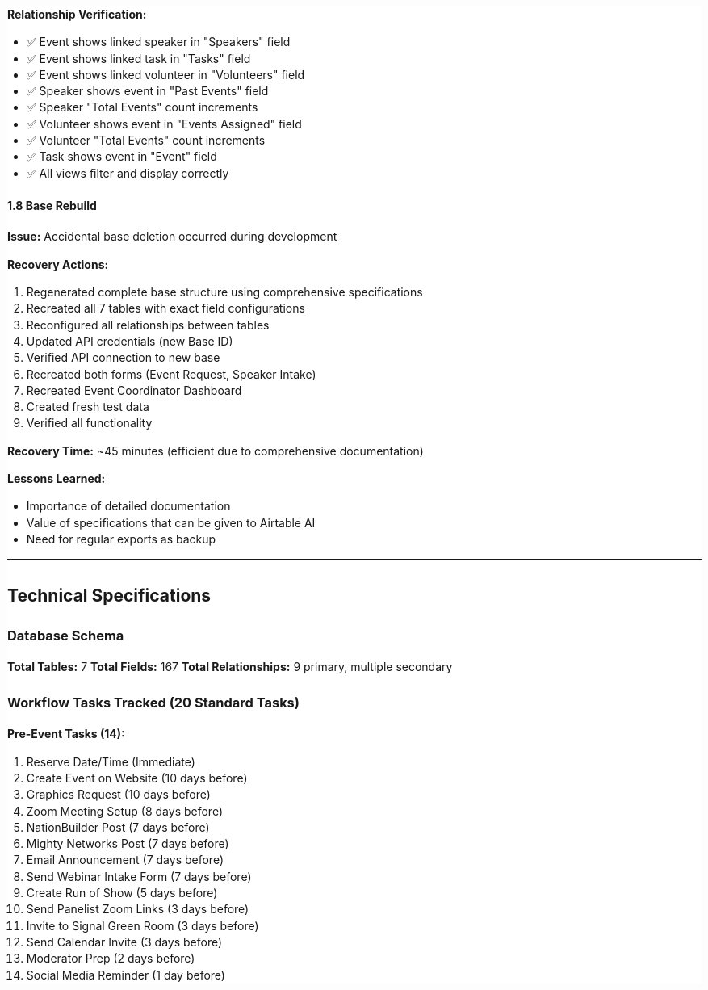 **Relationship Verification:**
- ✅ Event shows linked speaker in "Speakers" field
- ✅ Event shows linked task in "Tasks" field
- ✅ Event shows linked volunteer in "Volunteers" field
- ✅ Speaker shows event in "Past Events" field
- ✅ Speaker "Total Events" count increments
- ✅ Volunteer shows event in "Events Assigned" field
- ✅ Volunteer "Total Events" count increments
- ✅ Task shows event in "Event" field
- ✅ All views filter and display correctly

#### 1.8 Base Rebuild

**Issue:** Accidental base deletion occurred during development

**Recovery Actions:**
1. Regenerated complete base structure using comprehensive specifications
2. Recreated all 7 tables with exact field configurations
3. Reconfigured all relationships between tables
4. Updated API credentials (new Base ID)
5. Verified API connection to new base
6. Recreated both forms (Event Request, Speaker Intake)
7. Recreated Event Coordinator Dashboard
8. Created fresh test data
9. Verified all functionality

**Recovery Time:** ~45 minutes (efficient due to comprehensive documentation)

**Lessons Learned:**
- Importance of detailed documentation
- Value of specifications that can be given to Airtable AI
- Need for regular exports as backup

---

## Technical Specifications

### Database Schema

**Total Tables:** 7
**Total Fields:** 167
**Total Relationships:** 9 primary, multiple secondary

### Workflow Tasks Tracked (20 Standard Tasks)

**Pre-Event Tasks (14):**
1. Reserve Date/Time (Immediate)
2. Create Event on Website (10 days before)
3. Graphics Request (10 days before)
4. Zoom Meeting Setup (8 days before)
5. NationBuilder Post (7 days before)
6. Mighty Networks Post (7 days before)
7. Email Announcement (7 days before)
8. Send Webinar Intake Form (7 days before)
9. Create Run of Show (5 days before)
10. Send Panelist Zoom Links (3 days before)
11. Invite to Signal Green Room (3 days before)
12. Send Calendar Invite (3 days before)
13. Moderator Prep (2 days before)
14. Social Media Reminder (1 day before)
